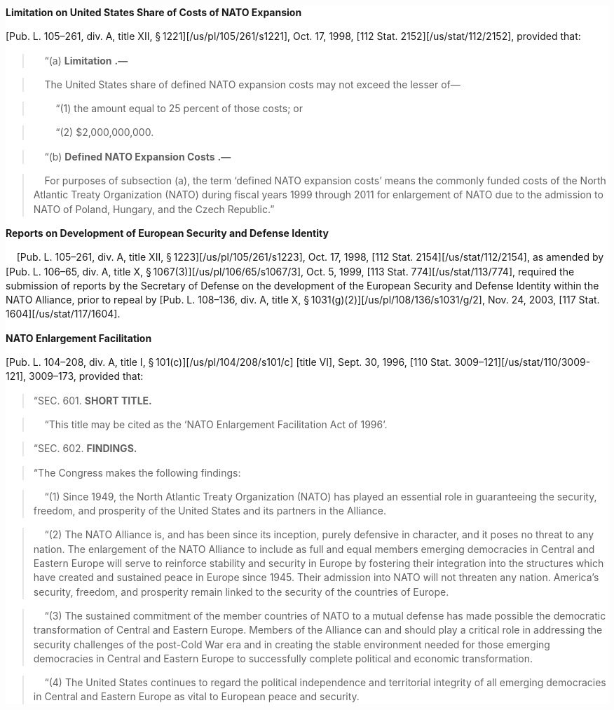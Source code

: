  __Limitation on United States Share of Costs of NATO Expansion__ 

[Pub. L. 105–261, div. A, title XII, § 1221][/us/pl/105/261/s1221], Oct. 17, 1998, [112 Stat. 2152][/us/stat/112/2152], provided that:

>     “(a)  __Limitation__  __.—__ 

>     The United States share of defined NATO expansion costs may not exceed the lesser of—

>         “(1) the amount equal to 25 percent of those costs; or

>         “(2) $2,000,000,000.

>     “(b)  __Defined NATO Expansion Costs__  __.—__ 

>     For purposes of subsection (a), the term ‘defined NATO expansion costs’ means the commonly funded costs of the North Atlantic Treaty Organization (NATO) during fiscal years 1999 through 2011 for enlargement of NATO due to the admission to NATO of Poland, Hungary, and the Czech Republic.”

 __Reports on Development of European Security and Defense Identity__ 

    [Pub. L. 105–261, div. A, title XII, § 1223][/us/pl/105/261/s1223], Oct. 17, 1998, [112 Stat. 2154][/us/stat/112/2154], as amended by [Pub. L. 106–65, div. A, title X, § 1067(3)][/us/pl/106/65/s1067/3], Oct. 5, 1999, [113 Stat. 774][/us/stat/113/774], required the submission of reports by the Secretary of Defense on the development of the European Security and Defense Identity within the NATO Alliance, prior to repeal by [Pub. L. 108–136, div. A, title X, § 1031(g)(2)][/us/pl/108/136/s1031/g/2], Nov. 24, 2003, [117 Stat. 1604][/us/stat/117/1604].

 __NATO Enlargement Facilitation__ 

[Pub. L. 104–208, div. A, title I, § 101(c)][/us/pl/104/208/s101/c] \[title VI\], Sept. 30, 1996, [110 Stat. 3009–121][/us/stat/110/3009-121], 3009–173, provided that:

> “SEC. 601. __SHORT TITLE.__ 

>     “This title may be cited as the ‘NATO Enlargement Facilitation Act of 1996’.

> “SEC. 602. __FINDINGS.__ 

> “The Congress makes the following findings:

>     “(1) Since 1949, the North Atlantic Treaty Organization (NATO) has played an essential role in guaranteeing the security, freedom, and prosperity of the United States and its partners in the Alliance.

>     “(2) The NATO Alliance is, and has been since its inception, purely defensive in character, and it poses no threat to any nation. The enlargement of the NATO Alliance to include as full and equal members emerging democracies in Central and Eastern Europe will serve to reinforce stability and security in Europe by fostering their integration into the structures which have created and sustained peace in Europe since 1945. Their admission into NATO will not threaten any nation. America’s security, freedom, and prosperity remain linked to the security of the countries of Europe.

>     “(3) The sustained commitment of the member countries of NATO to a mutual defense has made possible the democratic transformation of Central and Eastern Europe. Members of the Alliance can and should play a critical role in addressing the security challenges of the post-Cold War era and in creating the stable environment needed for those emerging democracies in Central and Eastern Europe to successfully complete political and economic transformation.

>     “(4) The United States continues to regard the political independence and territorial integrity of all emerging democracies in Central and Eastern Europe as vital to European peace and security.
